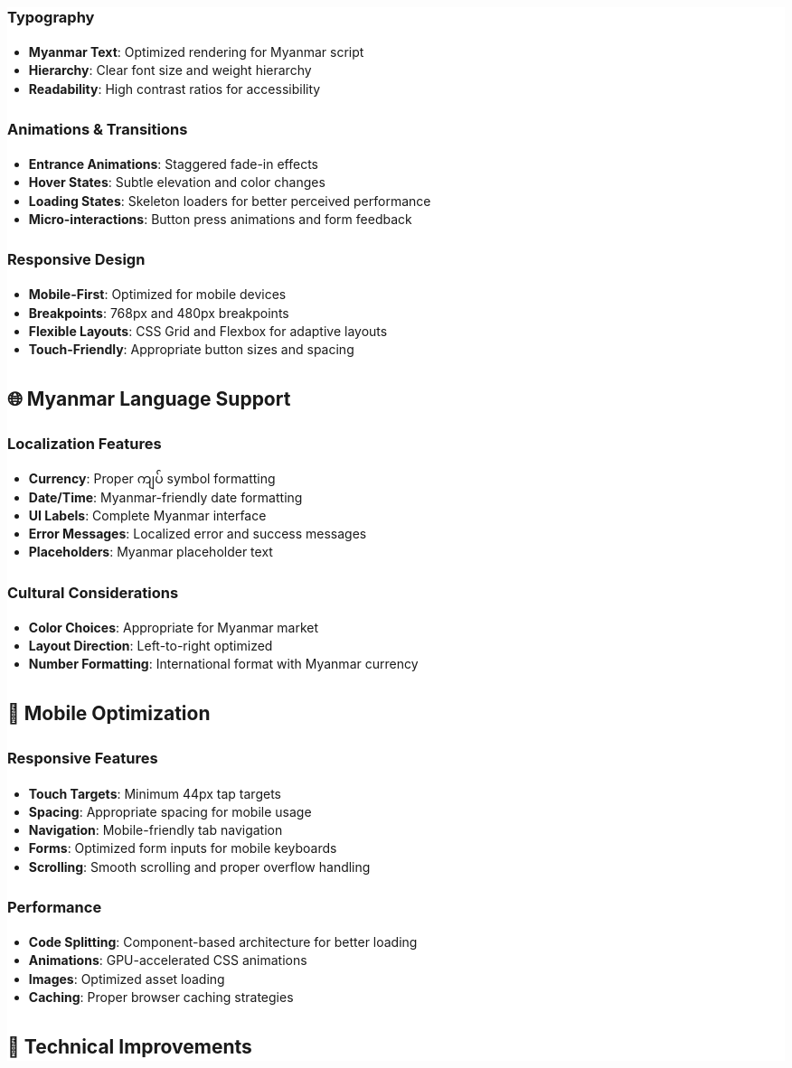 ### Typography
- **Myanmar Text**: Optimized rendering for Myanmar script
- **Hierarchy**: Clear font size and weight hierarchy
- **Readability**: High contrast ratios for accessibility

### Animations & Transitions
- **Entrance Animations**: Staggered fade-in effects
- **Hover States**: Subtle elevation and color changes
- **Loading States**: Skeleton loaders for better perceived performance
- **Micro-interactions**: Button press animations and form feedback

### Responsive Design
- **Mobile-First**: Optimized for mobile devices
- **Breakpoints**: 768px and 480px breakpoints
- **Flexible Layouts**: CSS Grid and Flexbox for adaptive layouts
- **Touch-Friendly**: Appropriate button sizes and spacing

## 🌐 Myanmar Language Support

### Localization Features
- **Currency**: Proper ကျပ် symbol formatting
- **Date/Time**: Myanmar-friendly date formatting
- **UI Labels**: Complete Myanmar interface
- **Error Messages**: Localized error and success messages
- **Placeholders**: Myanmar placeholder text

### Cultural Considerations
- **Color Choices**: Appropriate for Myanmar market
- **Layout Direction**: Left-to-right optimized
- **Number Formatting**: International format with Myanmar currency

## 📱 Mobile Optimization

### Responsive Features
- **Touch Targets**: Minimum 44px tap targets
- **Spacing**: Appropriate spacing for mobile usage
- **Navigation**: Mobile-friendly tab navigation
- **Forms**: Optimized form inputs for mobile keyboards
- **Scrolling**: Smooth scrolling and proper overflow handling

### Performance
- **Code Splitting**: Component-based architecture for better loading
- **Animations**: GPU-accelerated CSS animations
- **Images**: Optimized asset loading
- **Caching**: Proper browser caching strategies

## 🔧 Technical Improvements

